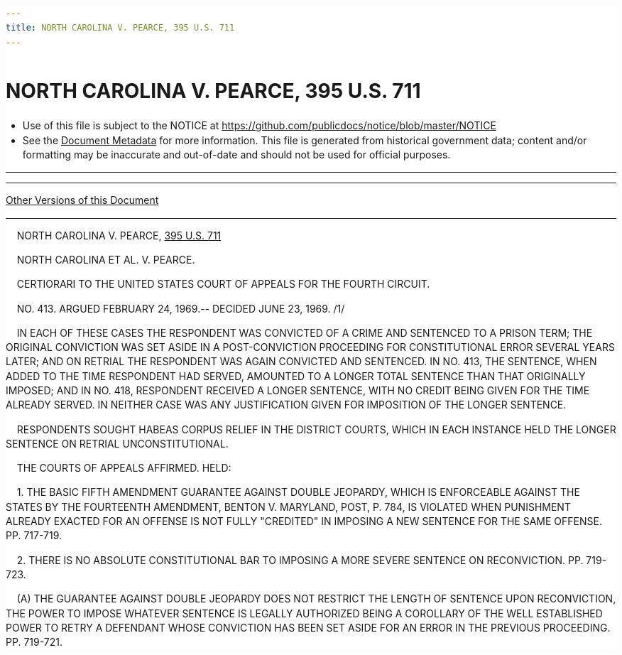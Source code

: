 ```yaml
---
title: NORTH CAROLINA V. PEARCE, 395 U.S. 711
---
```


# NORTH CAROLINA V. PEARCE, 395 U.S. 711

* Use of this file is subject to the NOTICE at https://github.com/publicdocs/notice/blob/master/NOTICE
* See the [Document Metadata](../../../index.md) for more information.
  This file is generated from historical government data; content and/or formatting may be inaccurate and out-of-date and should not be used for official purposes.

----------
----------

[Other Versions of this Document](https://publicdocs.github.io/go/links?ns=uslm-x&ref=%2Fus%2Fcourts%2Fscotus%2FusReporter%2F395%2F711)

----------

    NORTH CAROLINA V. PEARCE, [395 U.S. 711][/us/courts/scotus/usReporter/395/711]

    NORTH CAROLINA ET AL. V. PEARCE.

    CERTIORARI TO THE UNITED STATES COURT OF APPEALS FOR THE FOURTH CIRCUIT.

    NO. 413.  ARGUED FEBRUARY 24, 1969.-- DECIDED JUNE 23, 1969.  /1/

    IN EACH OF THESE CASES THE RESPONDENT WAS CONVICTED OF A CRIME AND SENTENCED TO A PRISON TERM; THE ORIGINAL CONVICTION WAS SET ASIDE IN A POST-CONVICTION PROCEEDING FOR CONSTITUTIONAL ERROR SEVERAL YEARS LATER; AND ON RETRIAL THE RESPONDENT WAS AGAIN CONVICTED AND SENTENCED.  IN NO. 413, THE SENTENCE, WHEN ADDED TO THE TIME RESPONDENT HAD SERVED, AMOUNTED TO A LONGER TOTAL SENTENCE THAN THAT ORIGINALLY IMPOSED; AND IN NO. 418, RESPONDENT RECEIVED A LONGER SENTENCE, WITH NO CREDIT BEING GIVEN FOR THE TIME ALREADY SERVED.  IN NEITHER CASE WAS ANY JUSTIFICATION GIVEN FOR IMPOSITION OF THE LONGER SENTENCE.

    RESPONDENTS SOUGHT HABEAS CORPUS RELIEF IN THE DISTRICT COURTS, WHICH IN EACH INSTANCE HELD THE LONGER SENTENCE ON RETRIAL UNCONSTITUTIONAL.

    THE COURTS OF APPEALS AFFIRMED.  HELD:

    1.  THE BASIC FIFTH AMENDMENT GUARANTEE AGAINST DOUBLE JEOPARDY, WHICH IS ENFORCEABLE AGAINST THE STATES BY THE FOURTEENTH AMENDMENT, BENTON V. MARYLAND, POST, P. 784, IS VIOLATED WHEN PUNISHMENT ALREADY EXACTED FOR AN OFFENSE IS NOT FULLY "CREDITED" IN IMPOSING A NEW SENTENCE FOR THE SAME OFFENSE.  PP. 717-719.

    2.  THERE IS NO ABSOLUTE CONSTITUTIONAL BAR TO IMPOSING A MORE SEVERE SENTENCE ON RECONVICTION.  PP. 719-723.

    (A) THE GUARANTEE AGAINST DOUBLE JEOPARDY DOES NOT RESTRICT THE LENGTH OF SENTENCE UPON RECONVICTION, THE POWER TO IMPOSE WHATEVER SENTENCE IS LEGALLY AUTHORIZED BEING A COROLLARY OF THE WELL ESTABLISHED POWER TO RETRY A DEFENDANT WHOSE CONVICTION HAS BEEN SET ASIDE FOR AN ERROR IN THE PREVIOUS PROCEEDING.  PP. 719-721.


[/us/courts/scotus/usReporter/395/711]: https://publicdocs.github.io/go/links?ns=uslm-x&ref=%2Fus%2Fcourts%2Fscotus%2FusReporter%2F395%2F711
[/us/courts/scotus/usReporter/390/905]: https://publicdocs.github.io/go/links?ns=uslm-x&ref=%2Fus%2Fcourts%2Fscotus%2FusReporter%2F390%2F905
[/us/courts/scotus/usReporter/393/922]: https://publicdocs.github.io/go/links?ns=uslm-x&ref=%2Fus%2Fcourts%2Fscotus%2FusReporter%2F393%2F922
[/us/courts/scotus/usReporter/372/335]: https://publicdocs.github.io/go/links?ns=uslm-x&ref=%2Fus%2Fcourts%2Fscotus%2FusReporter%2F372%2F335
[/us/courts/scotus/usReporter/393/932]: https://publicdocs.github.io/go/links?ns=uslm-x&ref=%2Fus%2Fcourts%2Fscotus%2FusReporter%2F393%2F932
[/us/courts/scotus/usReporter/163/662]: https://publicdocs.github.io/go/links?ns=uslm-x&ref=%2Fus%2Fcourts%2Fscotus%2FusReporter%2F163%2F662
[/us/courts/scotus/usReporter/377/463]: https://publicdocs.github.io/go/links?ns=uslm-x&ref=%2Fus%2Fcourts%2Fscotus%2FusReporter%2F377%2F463
[/us/courts/scotus/usReporter/251/15]: https://publicdocs.github.io/go/links?ns=uslm-x&ref=%2Fus%2Fcourts%2Fscotus%2FusReporter%2F251%2F15
[/us/courts/scotus/usReporter/324/282]: https://publicdocs.github.io/go/links?ns=uslm-x&ref=%2Fus%2Fcourts%2Fscotus%2FusReporter%2F324%2F282
[/us/courts/scotus/usReporter/337/241]: https://publicdocs.github.io/go/links?ns=uslm-x&ref=%2Fus%2Fcourts%2Fscotus%2FusReporter%2F337%2F241
[/us/courts/scotus/usReporter/390/570]: https://publicdocs.github.io/go/links?ns=uslm-x&ref=%2Fus%2Fcourts%2Fscotus%2FusReporter%2F390%2F570
[/us/courts/scotus/usReporter/380/609]: https://publicdocs.github.io/go/links?ns=uslm-x&ref=%2Fus%2Fcourts%2Fscotus%2FusReporter%2F380%2F609
[/us/courts/scotus/usReporter/393/483]: https://publicdocs.github.io/go/links?ns=uslm-x&ref=%2Fus%2Fcourts%2Fscotus%2FusReporter%2F393%2F483
[/us/courts/scotus/usReporter/351/12]: https://publicdocs.github.io/go/links?ns=uslm-x&ref=%2Fus%2Fcourts%2Fscotus%2FusReporter%2F351%2F12
[/us/courts/scotus/usReporter/372/353]: https://publicdocs.github.io/go/links?ns=uslm-x&ref=%2Fus%2Fcourts%2Fscotus%2FusReporter%2F372%2F353
[/us/courts/scotus/usReporter/372/477]: https://publicdocs.github.io/go/links?ns=uslm-x&ref=%2Fus%2Fcourts%2Fscotus%2FusReporter%2F372%2F477
[/us/courts/scotus/usReporter/372/487]: https://publicdocs.github.io/go/links?ns=uslm-x&ref=%2Fus%2Fcourts%2Fscotus%2FusReporter%2F372%2F487
[/us/courts/scotus/usReporter/384/305]: https://publicdocs.github.io/go/links?ns=uslm-x&ref=%2Fus%2Fcourts%2Fscotus%2FusReporter%2F384%2F305
[/us/courts/scotus/usReporter/163/662]: https://publicdocs.github.io/go/links?ns=uslm-x&ref=%2Fus%2Fcourts%2Fscotus%2FusReporter%2F163%2F662
[/us/courts/scotus/usReporter/355/184]: https://publicdocs.github.io/go/links?ns=uslm-x&ref=%2Fus%2Fcourts%2Fscotus%2FusReporter%2F355%2F184
[/us/courts/scotus/usReporter/131/176]: https://publicdocs.github.io/go/links?ns=uslm-x&ref=%2Fus%2Fcourts%2Fscotus%2FusReporter%2F131%2F176
[/us/courts/scotus/usReporter/282/304]: https://publicdocs.github.io/go/links?ns=uslm-x&ref=%2Fus%2Fcourts%2Fscotus%2FusReporter%2F282%2F304
[/us/courts/scotus/usReporter/251/15]: https://publicdocs.github.io/go/links?ns=uslm-x&ref=%2Fus%2Fcourts%2Fscotus%2FusReporter%2F251%2F15
[/us/courts/scotus/usReporter/338/552]: https://publicdocs.github.io/go/links?ns=uslm-x&ref=%2Fus%2Fcourts%2Fscotus%2FusReporter%2F338%2F552
[/us/courts/scotus/usReporter/361/416]: https://publicdocs.github.io/go/links?ns=uslm-x&ref=%2Fus%2Fcourts%2Fscotus%2FusReporter%2F361%2F416
[/us/courts/scotus/usReporter/377/463]: https://publicdocs.github.io/go/links?ns=uslm-x&ref=%2Fus%2Fcourts%2Fscotus%2FusReporter%2F377%2F463
[/us/courts/scotus/usReporter/177/155]: https://publicdocs.github.io/go/links?ns=uslm-x&ref=%2Fus%2Fcourts%2Fscotus%2FusReporter%2F177%2F155
[/us/courts/scotus/usReporter/324/282]: https://publicdocs.github.io/go/links?ns=uslm-x&ref=%2Fus%2Fcourts%2Fscotus%2FusReporter%2F324%2F282
[/us/courts/scotus/usReporter/355/184]: https://publicdocs.github.io/go/links?ns=uslm-x&ref=%2Fus%2Fcourts%2Fscotus%2FusReporter%2F355%2F184
[/us/courts/scotus/usReporter/377/463]: https://publicdocs.github.io/go/links?ns=uslm-x&ref=%2Fus%2Fcourts%2Fscotus%2FusReporter%2F377%2F463
[/us/courts/scotus/usReporter/355/184]: https://publicdocs.github.io/go/links?ns=uslm-x&ref=%2Fus%2Fcourts%2Fscotus%2FusReporter%2F355%2F184
[/us/courts/scotus/usReporter/383/116]: https://publicdocs.github.io/go/links?ns=uslm-x&ref=%2Fus%2Fcourts%2Fscotus%2FusReporter%2F383%2F116
[/us/courts/scotus/usReporter/320/264]: https://publicdocs.github.io/go/links?ns=uslm-x&ref=%2Fus%2Fcourts%2Fscotus%2FusReporter%2F320%2F264
[/us/courts/scotus/usReporter/282/304]: https://publicdocs.github.io/go/links?ns=uslm-x&ref=%2Fus%2Fcourts%2Fscotus%2FusReporter%2F282%2F304